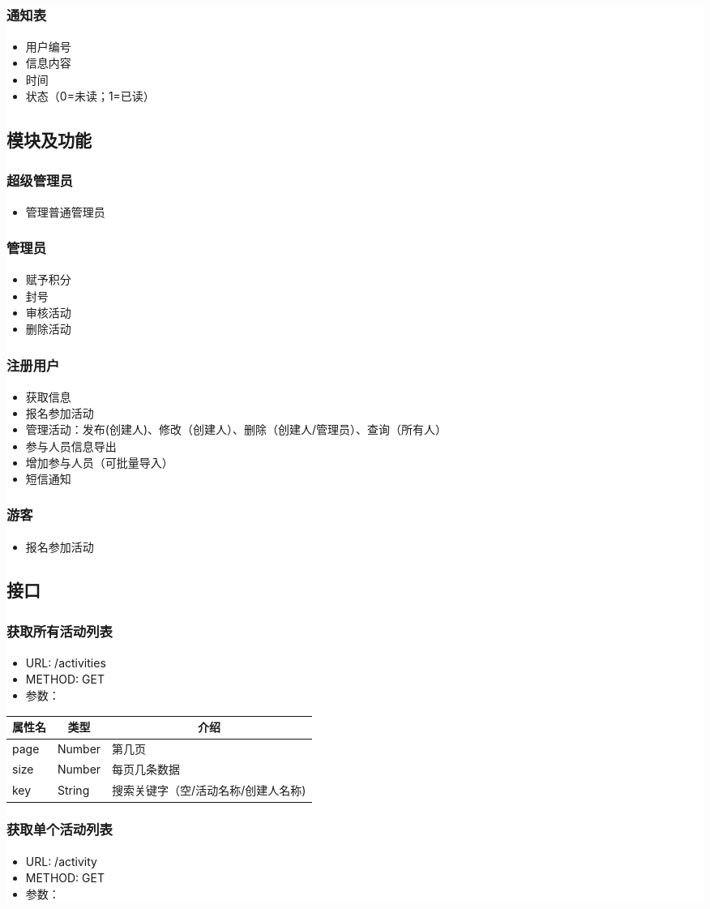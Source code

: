 ### 通知表
* 用户编号
* 信息内容
* 时间
* 状态（0=未读；1=已读）


## 模块及功能
### 超级管理员
* 管理普通管理员
### 管理员
* 赋予积分
* 封号
* 审核活动
* 删除活动


### 注册用户
* 获取信息
* 报名参加活动
* 管理活动：发布(创建人)、修改（创建人）、删除（创建人/管理员）、查询（所有人）
* 参与人员信息导出
* 增加参与人员（可批量导入）
* 短信通知


### 游客
* 报名参加活动


## 接口

### 获取所有活动列表

* URL: /activities
* METHOD: GET
* 参数：

| 属性名 | 类型   | 介绍                                |
| ------ | ------ | ----------------------------------- |
| page   | Number | 第几页                              |
| size   | Number | 每页几条数据                        |
| key    | String | 搜索关键字（空/活动名称/创建人名称) |

### 获取单个活动列表

* URL: /activity
* METHOD: GET
* 参数：
